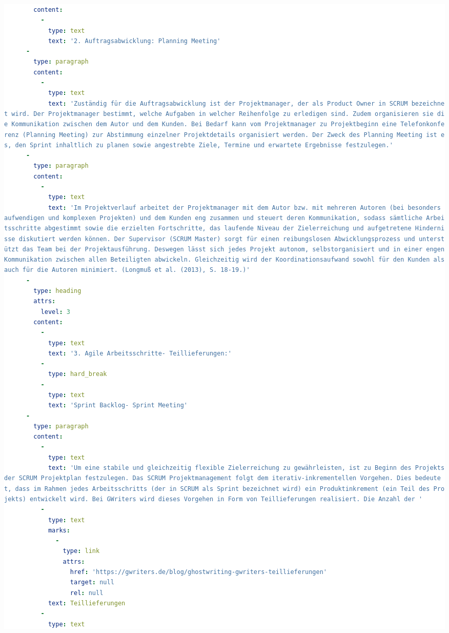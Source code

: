 ```yaml
        content:
          -
            type: text
            text: '2. Auftragsabwicklung: Planning Meeting'
      -
        type: paragraph
        content:
          -
            type: text
            text: 'Zuständig für die Auftragsabwicklung ist der Projektmanager, der als Product Owner in SCRUM bezeichnet wird. Der Projektmanager bestimmt, welche Aufgaben in welcher Reihenfolge zu erledigen sind. Zudem organisieren sie die Kommunikation zwischen dem Autor und dem Kunden. Bei Bedarf kann vom Projektmanager zu Projektbeginn eine Telefonkonferenz (Planning Meeting) zur Abstimmung einzelner Projektdetails organisiert werden. Der Zweck des Planning Meeting ist es, den Sprint inhaltlich zu planen sowie angestrebte Ziele, Termine und erwartete Ergebnisse festzulegen.'
      -
        type: paragraph
        content:
          -
            type: text
            text: 'Im Projektverlauf arbeitet der Projektmanager mit dem Autor bzw. mit mehreren Autoren (bei besonders aufwendigen und komplexen Projekten) und dem Kunden eng zusammen und steuert deren Kommunikation, sodass sämtliche Arbeitsschritte abgestimmt sowie die erzielten Fortschritte, das laufende Niveau der Zielerreichung und aufgetretene Hindernisse diskutiert werden können. Der Supervisor (SCRUM Master) sorgt für einen reibungslosen Abwicklungsprozess und unterstützt das Team bei der Projektausführung. Deswegen lässt sich jedes Projekt autonom, selbstorganisiert und in einer engen Kommunikation zwischen allen Beteiligten abwickeln. Gleichzeitig wird der Koordinationsaufwand sowohl für den Kunden als auch für die Autoren minimiert. (Longmuß et al. (2013), S. 18-19.)'
      -
        type: heading
        attrs:
          level: 3
        content:
          -
            type: text
            text: '3. Agile Arbeitsschritte- Teillieferungen:'
          -
            type: hard_break
          -
            type: text
            text: 'Sprint Backlog- Sprint Meeting'
      -
        type: paragraph
        content:
          -
            type: text
            text: 'Um eine stabile und gleichzeitig flexible Zielerreichung zu gewährleisten, ist zu Beginn des Projekts der SCRUM Projektplan festzulegen. Das SCRUM Projektmanagement folgt dem iterativ-inkrementellen Vorgehen. Dies bedeutet, dass im Rahmen jedes Arbeitsschritts (der in SCRUM als Sprint bezeichnet wird) ein Produktinkrement (ein Teil des Projekts) entwickelt wird. Bei GWriters wird dieses Vorgehen in Form von Teillieferungen realisiert. Die Anzahl der '
          -
            type: text
            marks:
              -
                type: link
                attrs:
                  href: 'https://gwriters.de/blog/ghostwriting-gwriters-teillieferungen'
                  target: null
                  rel: null
            text: Teillieferungen
          -
            type: text
```